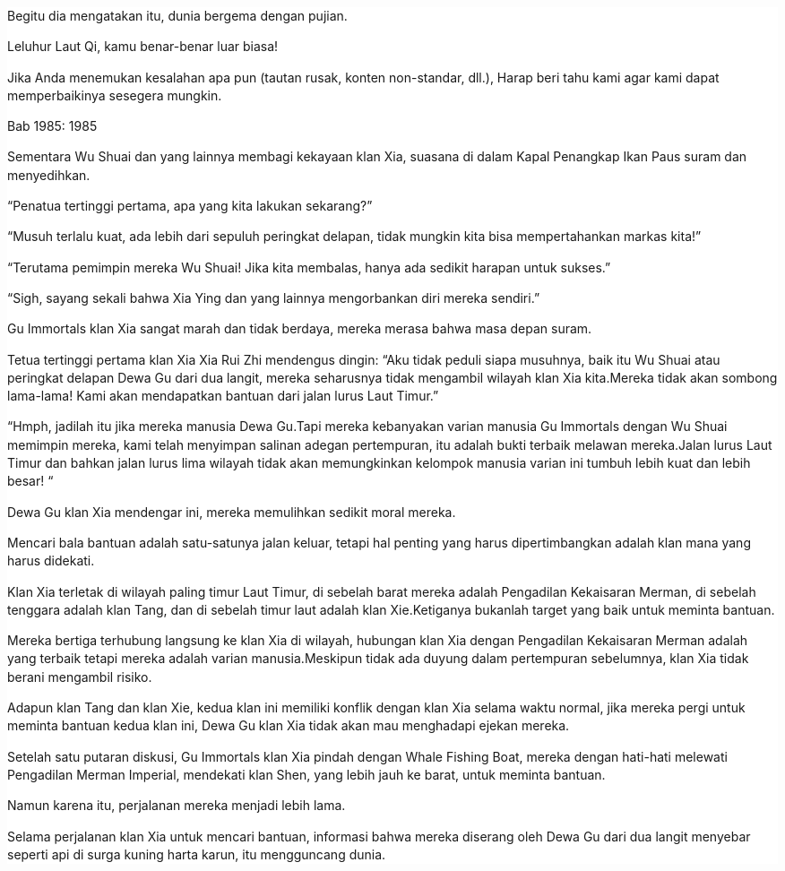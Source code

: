 Begitu dia mengatakan itu, dunia bergema dengan pujian.

Leluhur Laut Qi, kamu benar-benar luar biasa!

Jika Anda menemukan kesalahan apa pun (tautan rusak, konten non-standar, dll.), Harap beri tahu kami agar kami dapat memperbaikinya sesegera mungkin.



Bab 1985: 1985

Sementara Wu Shuai dan yang lainnya membagi kekayaan klan Xia, suasana di dalam Kapal Penangkap Ikan Paus suram dan menyedihkan.

“Penatua tertinggi pertama, apa yang kita lakukan sekarang?”

“Musuh terlalu kuat, ada lebih dari sepuluh peringkat delapan, tidak mungkin kita bisa mempertahankan markas kita!”

“Terutama pemimpin mereka Wu Shuai! Jika kita membalas, hanya ada sedikit harapan untuk sukses.”

“Sigh, sayang sekali bahwa Xia Ying dan yang lainnya mengorbankan diri mereka sendiri.”

Gu Immortals klan Xia sangat marah dan tidak berdaya, mereka merasa bahwa masa depan suram.

Tetua tertinggi pertama klan Xia Xia Rui Zhi mendengus dingin: “Aku tidak peduli siapa musuhnya, baik itu Wu Shuai atau peringkat delapan Dewa Gu dari dua langit, mereka seharusnya tidak mengambil wilayah klan Xia kita.Mereka tidak akan sombong lama-lama! Kami akan mendapatkan bantuan dari jalan lurus Laut Timur.”

“Hmph, jadilah itu jika mereka manusia Dewa Gu.Tapi mereka kebanyakan varian manusia Gu Immortals dengan Wu Shuai memimpin mereka, kami telah menyimpan salinan adegan pertempuran, itu adalah bukti terbaik melawan mereka.Jalan lurus Laut Timur dan bahkan jalan lurus lima wilayah tidak akan memungkinkan kelompok manusia varian ini tumbuh lebih kuat dan lebih besar! “

Dewa Gu klan Xia mendengar ini, mereka memulihkan sedikit moral mereka.

Mencari bala bantuan adalah satu-satunya jalan keluar, tetapi hal penting yang harus dipertimbangkan adalah klan mana yang harus didekati.

Klan Xia terletak di wilayah paling timur Laut Timur, di sebelah barat mereka adalah Pengadilan Kekaisaran Merman, di sebelah tenggara adalah klan Tang, dan di sebelah timur laut adalah klan Xie.Ketiganya bukanlah target yang baik untuk meminta bantuan.

Mereka bertiga terhubung langsung ke klan Xia di wilayah, hubungan klan Xia dengan Pengadilan Kekaisaran Merman adalah yang terbaik tetapi mereka adalah varian manusia.Meskipun tidak ada duyung dalam pertempuran sebelumnya, klan Xia tidak berani mengambil risiko.

Adapun klan Tang dan klan Xie, kedua klan ini memiliki konflik dengan klan Xia selama waktu normal, jika mereka pergi untuk meminta bantuan kedua klan ini, Dewa Gu klan Xia tidak akan mau menghadapi ejekan mereka.

Setelah satu putaran diskusi, Gu Immortals klan Xia pindah dengan Whale Fishing Boat, mereka dengan hati-hati melewati Pengadilan Merman Imperial, mendekati klan Shen, yang lebih jauh ke barat, untuk meminta bantuan.

Namun karena itu, perjalanan mereka menjadi lebih lama.

Selama perjalanan klan Xia untuk mencari bantuan, informasi bahwa mereka diserang oleh Dewa Gu dari dua langit menyebar seperti api di surga kuning harta karun, itu mengguncang dunia.
